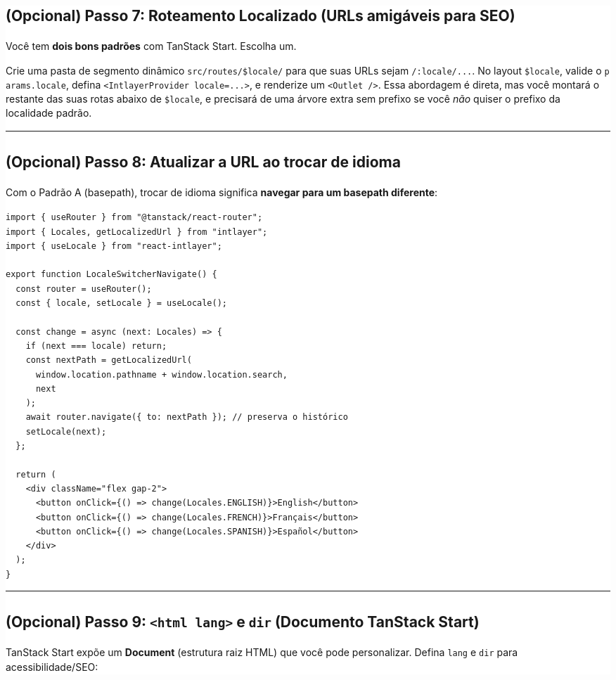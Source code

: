 ## (Opcional) Passo 7: Roteamento Localizado (URLs amigáveis para SEO)

Você tem **dois bons padrões** com TanStack Start. Escolha um.

Crie uma pasta de segmento dinâmico `src/routes/$locale/` para que suas URLs sejam `/:locale/...`. No layout `$locale`, valide o `params.locale`, defina `<IntlayerProvider locale=...>`, e renderize um `<Outlet />`. Essa abordagem é direta, mas você montará o restante das suas rotas abaixo de `$locale`, e precisará de uma árvore extra sem prefixo se você _não_ quiser o prefixo da localidade padrão.

---

## (Opcional) Passo 8: Atualizar a URL ao trocar de idioma

Com o Padrão A (basepath), trocar de idioma significa **navegar para um basepath diferente**:

```tsx fileName="src/components/LocaleSwitcherNavigate.tsx"
import { useRouter } from "@tanstack/react-router";
import { Locales, getLocalizedUrl } from "intlayer";
import { useLocale } from "react-intlayer";

export function LocaleSwitcherNavigate() {
  const router = useRouter();
  const { locale, setLocale } = useLocale();

  const change = async (next: Locales) => {
    if (next === locale) return;
    const nextPath = getLocalizedUrl(
      window.location.pathname + window.location.search,
      next
    );
    await router.navigate({ to: nextPath }); // preserva o histórico
    setLocale(next);
  };

  return (
    <div className="flex gap-2">
      <button onClick={() => change(Locales.ENGLISH)}>English</button>
      <button onClick={() => change(Locales.FRENCH)}>Français</button>
      <button onClick={() => change(Locales.SPANISH)}>Español</button>
    </div>
  );
}
```

---

## (Opcional) Passo 9: `<html lang>` e `dir` (Documento TanStack Start)

TanStack Start expõe um **Document** (estrutura raiz HTML) que você pode personalizar. Defina `lang` e `dir` para acessibilidade/SEO:
